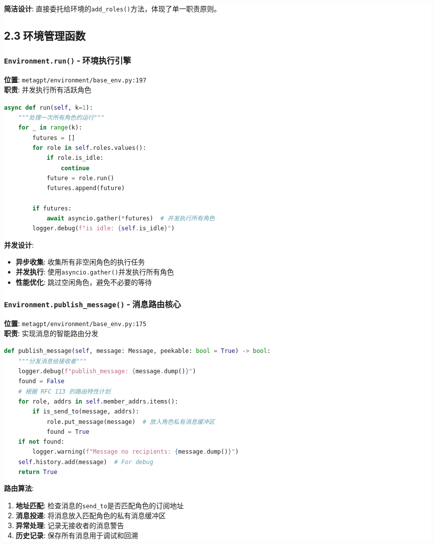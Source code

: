 **简洁设计**: 直接委托给环境的`add_roles()`方法，体现了单一职责原则。

## 2.3 环境管理函数

### `Environment.run()` - 环境执行引擎
**位置**: `metagpt/environment/base_env.py:197`  
**职责**: 并发执行所有活跃角色

```python
async def run(self, k=1):
    """处理一次所有角色的运行"""
    for _ in range(k):
        futures = []
        for role in self.roles.values():
            if role.is_idle:
                continue
            future = role.run()
            futures.append(future)

        if futures:
            await asyncio.gather(*futures)  # 并发执行所有角色
        logger.debug(f"is idle: {self.is_idle}")
```

**并发设计**:
- **异步收集**: 收集所有非空闲角色的执行任务
- **并发执行**: 使用`asyncio.gather()`并发执行所有角色
- **性能优化**: 跳过空闲角色，避免不必要的等待

### `Environment.publish_message()` - 消息路由核心
**位置**: `metagpt/environment/base_env.py:175`  
**职责**: 实现消息的智能路由分发

```python
def publish_message(self, message: Message, peekable: bool = True) -> bool:
    """分发消息给接收者"""
    logger.debug(f"publish_message: {message.dump()}")
    found = False
    # 根据 RFC 113 的路由特性计划
    for role, addrs in self.member_addrs.items():
        if is_send_to(message, addrs):
            role.put_message(message)  # 放入角色私有消息缓冲区
            found = True
    if not found:
        logger.warning(f"Message no recipients: {message.dump()}")
    self.history.add(message)  # For debug
    return True
```

**路由算法**:
1. **地址匹配**: 检查消息的`send_to`是否匹配角色的订阅地址
2. **消息投递**: 将消息放入匹配角色的私有消息缓冲区
3. **异常处理**: 记录无接收者的消息警告
4. **历史记录**: 保存所有消息用于调试和回溯
